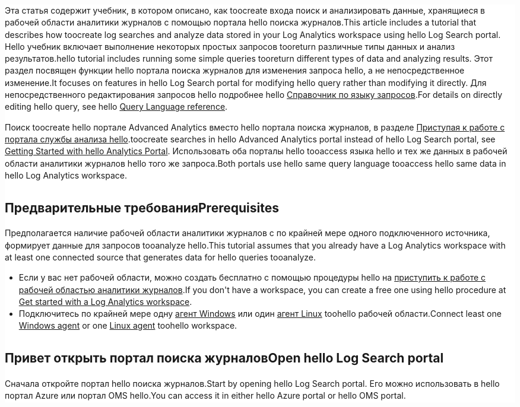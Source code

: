 <span data-ttu-id="16ebc-108">Эта статья содержит учебник, в котором описано, как toocreate входа поиск и анализировать данные, хранящиеся в рабочей области аналитики журналов с помощью портала hello поиска журналов.</span><span class="sxs-lookup"><span data-stu-id="16ebc-108">This article includes a tutorial that describes how toocreate log searches and analyze data stored in your Log Analytics workspace using hello Log Search portal.</span></span>  <span data-ttu-id="16ebc-109">Hello учебник включает выполнение некоторых простых запросов tooreturn различные типы данных и анализ результатов.</span><span class="sxs-lookup"><span data-stu-id="16ebc-109">hello tutorial includes running some simple queries tooreturn different types of data and analyzing results.</span></span>  <span data-ttu-id="16ebc-110">Этот раздел посвящен функции hello портала поиска журналов для изменения запроса hello, а не непосредственное изменение.</span><span class="sxs-lookup"><span data-stu-id="16ebc-110">It focuses on features in hello Log Search portal for modifying hello query rather than modifying it directly.</span></span>  <span data-ttu-id="16ebc-111">Для непосредственного редактирования запросов hello подробнее hello [Справочник по языку запросов](https://go.microsoft.com/fwlink/?linkid=856079).</span><span class="sxs-lookup"><span data-stu-id="16ebc-111">For details on directly editing hello query, see hello [Query Language reference](https://go.microsoft.com/fwlink/?linkid=856079).</span></span>

<span data-ttu-id="16ebc-112">Поиск toocreate hello портале Advanced Analytics вместо hello портала поиска журналов, в разделе [Приступая к работе с портала службы анализа hello](https://go.microsoft.com/fwlink/?linkid=856587).</span><span class="sxs-lookup"><span data-stu-id="16ebc-112">toocreate searches in hello Advanced Analytics portal instead of hello Log Search portal, see [Getting Started with hello Analytics Portal](https://go.microsoft.com/fwlink/?linkid=856587).</span></span>  <span data-ttu-id="16ebc-113">Использовать оба порталы hello tooaccess языка hello и тех же данных в рабочей области аналитики журналов hello того же запроса.</span><span class="sxs-lookup"><span data-stu-id="16ebc-113">Both portals use hello same query language tooaccess hello same data in hello Log Analytics workspace.</span></span>

## <a name="prerequisites"></a><span data-ttu-id="16ebc-114">Предварительные требования</span><span class="sxs-lookup"><span data-stu-id="16ebc-114">Prerequisites</span></span>
<span data-ttu-id="16ebc-115">Предполагается наличие рабочей области аналитики журналов с по крайней мере одного подключенного источника, формирует данные для запросов tooanalyze hello.</span><span class="sxs-lookup"><span data-stu-id="16ebc-115">This tutorial assumes that you already have a Log Analytics workspace with at least one connected source that generates data for hello queries tooanalyze.</span></span>  

- <span data-ttu-id="16ebc-116">Если у вас нет рабочей области, можно создать бесплатно с помощью процедуры hello на [приступить к работе с рабочей областью аналитики журналов](log-analytics-get-started.md).</span><span class="sxs-lookup"><span data-stu-id="16ebc-116">If you don't have a workspace, you can create a free one using hello procedure at [Get started with a Log Analytics workspace](log-analytics-get-started.md).</span></span>
- <span data-ttu-id="16ebc-117">Подключитесь по крайней мере одну [агент Windows](log-analytics-windows-agents.md) или один [агент Linux](log-analytics-linux-agents.md) toohello рабочей области.</span><span class="sxs-lookup"><span data-stu-id="16ebc-117">Connect least one [Windows agent](log-analytics-windows-agents.md) or one [Linux agent](log-analytics-linux-agents.md) toohello workspace.</span></span>  

## <a name="open-hello-log-search-portal"></a><span data-ttu-id="16ebc-118">Привет открыть портал поиска журналов</span><span class="sxs-lookup"><span data-stu-id="16ebc-118">Open hello Log Search portal</span></span>
<span data-ttu-id="16ebc-119">Сначала откройте портал hello поиска журналов.</span><span class="sxs-lookup"><span data-stu-id="16ebc-119">Start by opening hello Log Search portal.</span></span>  <span data-ttu-id="16ebc-120">Его можно использовать в hello портал Azure или портал OMS hello.</span><span class="sxs-lookup"><span data-stu-id="16ebc-120">You can access it in either hello Azure portal or hello OMS portal.</span></span>
